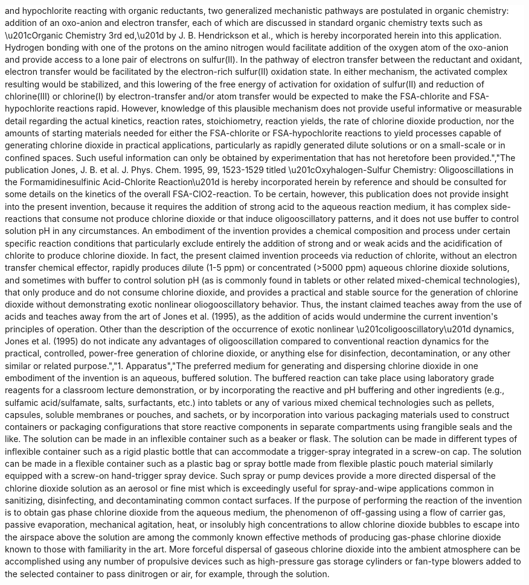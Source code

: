 and hypochlorite reacting with organic reductants, two generalized mechanistic pathways are postulated in organic chemistry: addition of an oxo-anion and electron transfer, each of which are discussed in standard organic chemistry texts such as \u201cOrganic Chemistry 3rd ed,\u201d by J. B. Hendrickson et al., which is hereby incorporated herein into this application. Hydrogen bonding with one of the protons on the amino nitrogen would facilitate addition of the oxygen atom of the oxo-anion and provide access to a lone pair of electrons on sulfur(II). In the pathway of electron transfer between the reductant and oxidant, electron transfer would be facilitated by the electron-rich sulfur(II) oxidation state. In either mechanism, the activated complex resulting would be stabilized, and this lowering of the free energy of activation for oxidation of sulfur(II) and reduction of chlorine(III) or chlorine(I) by electron-transfer and\/or atom transfer would be expected to make the FSA-chlorite and FSA-hypochlorite reactions rapid. However, knowledge of this plausible mechanism does not provide useful informative or measurable detail regarding the actual kinetics, reaction rates, stoichiometry, reaction yields, the rate of chlorine dioxide production, nor the amounts of starting materials needed for either the FSA-chlorite or FSA-hypochlorite reactions to yield processes capable of generating chlorine dioxide in practical applications, particularly as rapidly generated dilute solutions or on a small-scale or in confined spaces. Such useful information can only be obtained by experimentation that has not heretofore been provided.","The publication Jones, J. B. et al. J. Phys. Chem. 1995, 99, 1523-1529 titled \u201cOxyhalogen-Sulfur Chemistry: Oligooscillations in the Formamidinesulfinic Acid-Chlorite Reaction\u201d is hereby incorporated herein by reference and should be consulted for some details on the kinetics of the overall FSA-ClO2-reaction. To be certain, however, this publication does not provide insight into the present invention, because it requires the addition of strong acid to the aqueous reaction medium, it has complex side-reactions that consume not produce chlorine dioxide or that induce oligooscillatory patterns, and it does not use buffer to control solution pH in any circumstances. An embodiment of the invention provides a chemical composition and process under certain specific reaction conditions that particularly exclude entirely the addition of strong and or weak acids and the acidification of chlorite to produce chlorine dioxide. In fact, the present claimed invention proceeds via reduction of chlorite, without an electron transfer chemical effector, rapidly produces dilute (1-5 ppm) or concentrated (>5000 ppm) aqueous chlorine dioxide solutions, and sometimes with buffer to control solution pH (as is commonly found in tablets or other related mixed-chemical technologies), that only produce and do not consume chlorine dioxide, and provides a practical and stable source for the generation of chlorine dioxide without demonstrating exotic nonlinear oliogooscillatory behavior. Thus, the instant claimed teaches away from the use of acids and teaches away from the art of Jones et al. (1995), as the addition of acids would undermine the current invention's principles of operation. Other than the description of the occurrence of exotic nonlinear \u201coligooscillatory\u201d dynamics, Jones et al. (1995) do not indicate any advantages of oligooscillation compared to conventional reaction dynamics for the practical, controlled, power-free generation of chlorine dioxide, or anything else for disinfection, decontamination, or any other similar or related purpose.","1. Apparatus","The preferred medium for generating and dispersing chlorine dioxide in one embodiment of the invention is an aqueous, buffered solution. The buffered reaction can take place using laboratory grade reagents for a classroom lecture demonstration, or by incorporating the reactive and pH buffering and other ingredients (e.g., sulfamic acid\/sulfamate, salts, surfactants, etc.) into tablets or any of various mixed chemical technologies such as pellets, capsules, soluble membranes or pouches, and sachets, or by incorporation into various packaging materials used to construct containers or packaging configurations that store reactive components in separate compartments using frangible seals and the like. The solution can be made in an inflexible container such as a beaker or flask. The solution can be made in different types of inflexible container such as a rigid plastic bottle that can accommodate a trigger-spray integrated in a screw-on cap. The solution can be made in a flexible container such as a plastic bag or spray bottle made from flexible plastic pouch material similarly equipped with a screw-on hand-trigger spray device. Such spray or pump devices provide a more directed dispersal of the chlorine dioxide solution as an aerosol or fine mist which is exceedingly useful for spray-and-wipe applications common in sanitizing, disinfecting, and decontaminating common contact surfaces. If the purpose of performing the reaction of the invention is to obtain gas phase chlorine dioxide from the aqueous medium, the phenomenon of off-gassing using a flow of carrier gas, passive evaporation, mechanical agitation, heat, or insolubly high concentrations to allow chlorine dioxide bubbles to escape into the airspace above the solution are among the commonly known effective methods of producing gas-phase chlorine dioxide known to those with familiarity in the art. More forceful dispersal of gaseous chlorine dioxide into the ambient atmosphere can be accomplished using any number of propulsive devices such as high-pressure gas storage cylinders or fan-type blowers added to the selected container to pass dinitrogen or air, for example, through the solution.